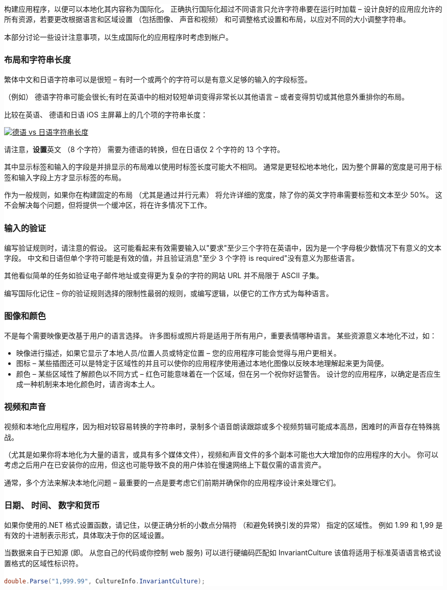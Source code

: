 构建应用程序，以便可以本地化其内容称为国际化。 正确执行国际化超过不同语言只允许字符串要在运行时加载 – 设计良好的应用应允许的所有资源，若要更改根据语言和区域设置 （包括图像、 声音和视频） 和可调整格式设置和布局，以应对不同的大小调整字符串。

本部分讨论一些设计注意事项，以生成国际化的应用程序时考虑到帐户。

### <a name="layouts-and-string-length"></a>布局和字符串长度

繁体中文和日语字符串可以是很短 – 有时一个或两个的字符可以是有意义足够的输入的字段标签。

（例如） 德语字符串可能会很长;有时在英语中的相对较短单词变得非常长以其他语言 – 或者变得剪切或其他意外重排你的布局。

比较在英语、 德语和日语 iOS 主屏幕上的几个项的字符串长度：

[![](localization-images/language-compare-sml.png "德语 vs 日语字符串长度")](localization-images/language-compare.png#lightbox)

请注意，**设置**英文 （8 个字符） 需要为德语的转换，但在日语仅 2 个字符的 13 个字符。

其中显示标签和输入的字段是并排显示的布局难以使用时标签长度可能大不相同。 通常是更轻松地本地化，因为整个屏幕的宽度是可用于标签和输入字段上方才显示标签的布局。

作为一般规则，如果你在构建固定的布局 （尤其是通过并行元素） 将允许详细的宽度，除了你的英文字符串需要标签和文本至少 50%。 这不会解决每个问题，但将提供一个缓冲区，将在许多情况下工作。

### <a name="input-validation"></a>输入的验证

编写验证规则时，请注意的假设。 这可能看起来有效需要输入以"要求"至少三个字符在英语中，因为是一个字母极少数情况下有意义的文本字段。 中文和日语但单个字符可能是有效的值，并且验证消息"至少 3 个字符 is required"没有意义为那些语言。

其他看似简单的任务如验证电子邮件地址或变得更为复杂的字符的网站 URL 并不局限于 ASCII 子集。

编写国际化记住 – 你的验证规则选择的限制性最弱的规则，或编写逻辑，以便它的工作方式为每种语言。

### <a name="images-and-color"></a>图像和颜色

不是每个需要映像更改基于用户的语言选择。 许多图标或照片将是适用于所有用户，重要表情哪种语言。
某些资源意义本地化不过，如：

 - 映像进行描述，如果它显示了本地人员/位置人员或特定位置 – 您的应用程序可能会觉得与用户更相关。
 - 图标 – 某些插图还可以是特定于区域性的并且可以使你的应用程序使用通过本地化图像以反映本地理解起来更为简便。
 - 颜色 – 某些区域性了解颜色以不同方式 – 红色可能意味着在一个区域，但在另一个祝你好运警告。 设计您的应用程序，以确定是否应生成一种机制来本地化颜色时，请咨询本土人。


### <a name="videos-and-sound"></a>视频和声音

视频和本地化应用程序，因为相对较容易转换的字符串时，录制多个语音朗读跟踪或多个视频剪辑可能成本高昂，困难时的声音存在特殊挑战。

（尤其是如果你将本地化为大量的语言，或具有多个媒体文件），视频和声音文件的多个副本可能也大大增加你的应用程序的大小。 你可以考虑之后用户在已安装你的应用，但这也可能导致不良的用户体验在慢速网络上下载仅需的语言资产。

通常，多个方法来解决本地化问题 – 最重要的一点是要考虑它们前期并确保你的应用程序设计来处理它们。


### <a name="dates-times-numbers-and-currency"></a>日期、 时间、 数字和货币

如果你使用的.NET 格式设置函数，请记住，以便正确分析的小数点分隔符 （和避免转换引发的异常） 指定的区域性。 例如 1.99 和 1,99 是有效的十进制表示形式，具体取决于你的区域设置。

当数据来自于已知源 (即。 从您自己的代码或你控制 web 服务) 可以进行硬编码匹配如 InvariantCulture 该值将适用于标准英语语言格式设置格式的区域性标识符。

```csharp
double.Parse("1,999.99", CultureInfo.InvariantCulture);
```
